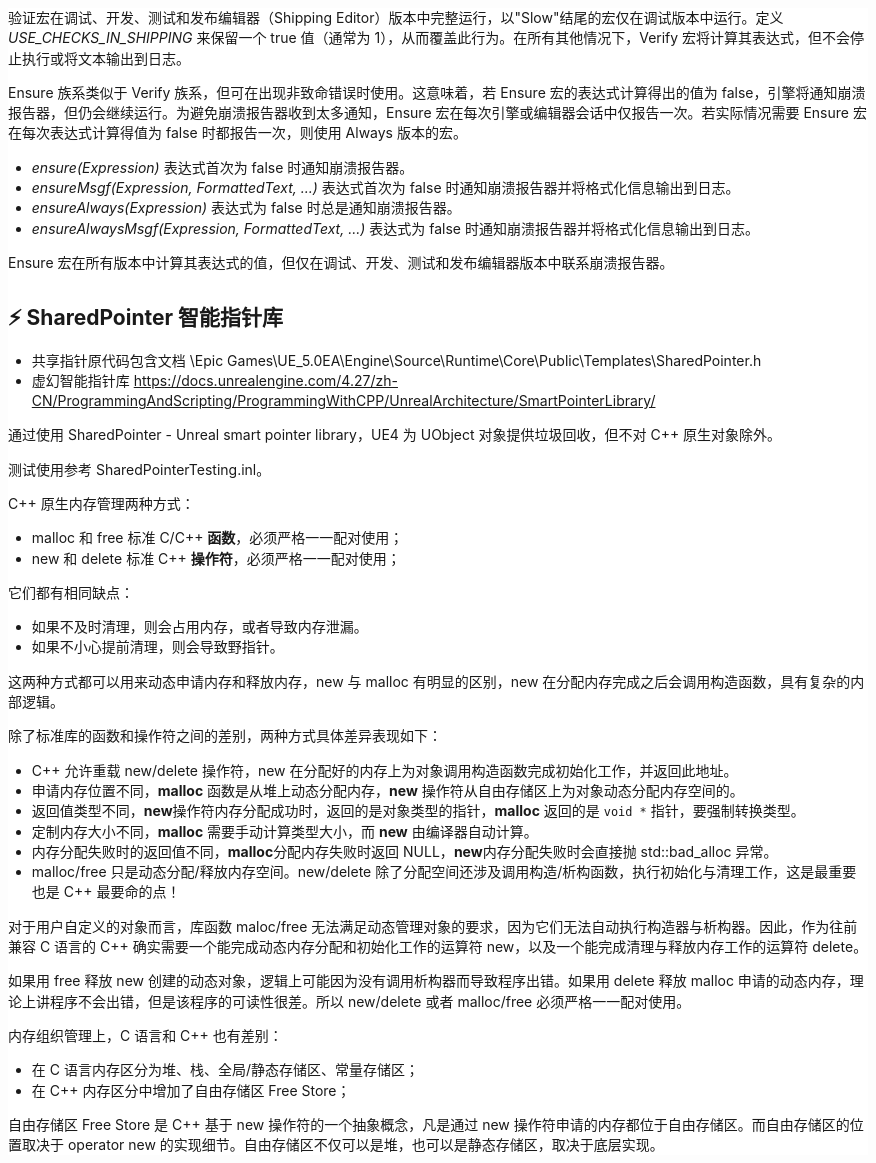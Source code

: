 验证宏在调试、开发、测试和发布编辑器（Shipping Editor）版本中完整运行，以"Slow"结尾的宏仅在调试版本中运行。定义 *USE_CHECKS_IN_SHIPPING* 来保留一个 true 值（通常为 1），从而覆盖此行为。在所有其他情况下，Verify 宏将计算其表达式，但不会停止执行或将文本输出到日志。


Ensure 族系类似于 Verify 族系，但可在出现非致命错误时使用。这意味着，若 Ensure 宏的表达式计算得出的值为 false，引擎将通知崩溃报告器，但仍会继续运行。为避免崩溃报告器收到太多通知，Ensure 宏在每次引擎或编辑器会话中仅报告一次。若实际情况需要 Ensure 宏在每次表达式计算得值为 false 时都报告一次，则使用 Always 版本的宏。

- *ensure(Expression)*  表达式首次为 false 时通知崩溃报告器。
- *ensureMsgf(Expression, FormattedText, ...)*  表达式首次为 false 时通知崩溃报告器并将格式化信息输出到日志。
- *ensureAlways(Expression)*  表达式为 false 时总是通知崩溃报告器。
- *ensureAlwaysMsgf(Expression, FormattedText, ...)*  表达式为 false 时通知崩溃报告器并将格式化信息输出到日志。

Ensure 宏在所有版本中计算其表达式的值，但仅在调试、开发、测试和发布编辑器版本中联系崩溃报告器。


## ⚡ SharedPointer 智能指针库
- 共享指针原代码包含文档 \Epic Games\UE_5.0EA\Engine\Source\Runtime\Core\Public\Templates\SharedPointer.h
- 虚幻智能指针库 https://docs.unrealengine.com/4.27/zh-CN/ProgrammingAndScripting/ProgrammingWithCPP/UnrealArchitecture/SmartPointerLibrary/

通过使用 SharedPointer - Unreal smart pointer library，UE4 为 UObject 对象提供垃圾回收，但不对 C++ 原生对象除外。

测试使用参考 SharedPointerTesting.inl。

C++ 原生内存管理两种方式：

- malloc 和 free 标准 C/C++ **函数**，必须严格一一配对使用；
- new 和 delete 标准 C++ **操作符**，必须严格一一配对使用；

它们都有相同缺点：

- 如果不及时清理，则会占用内存，或者导致内存泄漏。
- 如果不小心提前清理，则会导致野指针。

这两种方式都可以用来动态申请内存和释放内存，new 与 malloc 有明显的区别，new 在分配内存完成之后会调用构造函数，具有复杂的内部逻辑。

除了标准库的函数和操作符之间的差别，两种方式具体差异表现如下：

- C++ 允许重载 new/delete 操作符，new 在分配好的内存上为对象调用构造函数完成初始化工作，并返回此地址。
- 申请内存位置不同，**malloc** 函数是从堆上动态分配内存，**new** 操作符从自由存储区上为对象动态分配内存空间的。
- 返回值类型不同，**new**操作符内存分配成功时，返回的是对象类型的指针，**malloc** 返回的是 `void *` 指针，要强制转换类型。
- 定制内存大小不同，**malloc** 需要手动计算类型大小，而 **new** 由编译器自动计算。
- 内存分配失败时的返回值不同，**malloc**分配内存失败时返回 NULL，**new**内存分配失败时会直接抛 std::bad_alloc 异常。
- malloc/free 只是动态分配/释放内存空间。new/delete 除了分配空间还涉及调用构造/析构函数，执行初始化与清理工作，这是最重要也是 C++ 最要命的点！

对于用户自定义的对象而言，库函数 maloc/free 无法满足动态管理对象的要求，因为它们无法自动执行构造器与析构器。因此，作为往前兼容 C 语言的 C++ 确实需要一个能完成动态内存分配和初始化工作的运算符 new，以及一个能完成清理与释放内存工作的运算符 delete。

如果用 free 释放 new 创建的动态对象，逻辑上可能因为没有调用析构器而导致程序出错。如果用 delete 释放 malloc 申请的动态内存，理论上讲程序不会出错，但是该程序的可读性很差。所以 new/delete 或者 malloc/free 必须严格一一配对使用。

内存组织管理上，C 语言和 C++ 也有差别：

- 在 C 语言内存区分为堆、栈、全局/静态存储区、常量存储区；
- 在 C++ 内存区分中增加了自由存储区 Free Store；

自由存储区 Free Store 是 C++ 基于 new 操作符的一个抽象概念，凡是通过 new 操作符申请的内存都位于自由存储区。而自由存储区的位置取决于 operator new 的实现细节。自由存储区不仅可以是堆，也可以是静态存储区，取决于底层实现。
